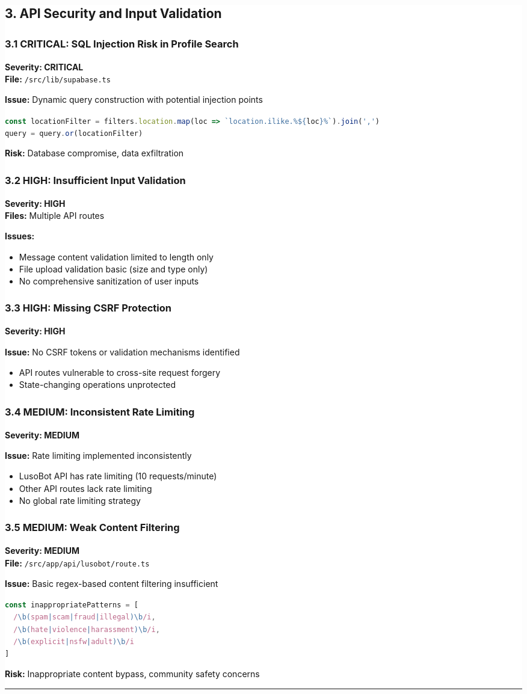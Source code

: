 ## 3. API Security and Input Validation

### 3.1 CRITICAL: SQL Injection Risk in Profile Search
**Severity: CRITICAL**  
**File:** `/src/lib/supabase.ts`

**Issue:** Dynamic query construction with potential injection points
```typescript
const locationFilter = filters.location.map(loc => `location.ilike.%${loc}%`).join(',')
query = query.or(locationFilter)
```

**Risk:** Database compromise, data exfiltration

### 3.2 HIGH: Insufficient Input Validation
**Severity: HIGH**  
**Files:** Multiple API routes

**Issues:**
- Message content validation limited to length only
- File upload validation basic (size and type only)
- No comprehensive sanitization of user inputs

### 3.3 HIGH: Missing CSRF Protection
**Severity: HIGH**

**Issue:** No CSRF tokens or validation mechanisms identified
- API routes vulnerable to cross-site request forgery
- State-changing operations unprotected

### 3.4 MEDIUM: Inconsistent Rate Limiting
**Severity: MEDIUM**

**Issue:** Rate limiting implemented inconsistently
- LusoBot API has rate limiting (10 requests/minute)
- Other API routes lack rate limiting
- No global rate limiting strategy

### 3.5 MEDIUM: Weak Content Filtering
**Severity: MEDIUM**  
**File:** `/src/app/api/lusobot/route.ts`

**Issue:** Basic regex-based content filtering insufficient
```typescript
const inappropriatePatterns = [
  /\b(spam|scam|fraud|illegal)\b/i,
  /\b(hate|violence|harassment)\b/i,
  /\b(explicit|nsfw|adult)\b/i
]
```

**Risk:** Inappropriate content bypass, community safety concerns

---
